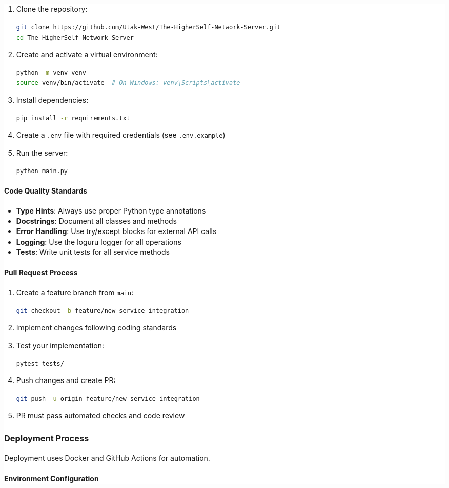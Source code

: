 1. Clone the repository:
   ```bash
   git clone https://github.com/Utak-West/The-HigherSelf-Network-Server.git
   cd The-HigherSelf-Network-Server
   ```

2. Create and activate a virtual environment:
   ```bash
   python -m venv venv
   source venv/bin/activate  # On Windows: venv\Scripts\activate
   ```

3. Install dependencies:
   ```bash
   pip install -r requirements.txt
   ```

4. Create a `.env` file with required credentials (see `.env.example`)

5. Run the server:
   ```bash
   python main.py
   ```

#### Code Quality Standards

- **Type Hints**: Always use proper Python type annotations
- **Docstrings**: Document all classes and methods
- **Error Handling**: Use try/except blocks for external API calls
- **Logging**: Use the loguru logger for all operations
- **Tests**: Write unit tests for all service methods

#### Pull Request Process

1. Create a feature branch from `main`:
   ```bash
   git checkout -b feature/new-service-integration
   ```

2. Implement changes following coding standards

3. Test your implementation:
   ```bash
   pytest tests/
   ```

4. Push changes and create PR:
   ```bash
   git push -u origin feature/new-service-integration
   ```

5. PR must pass automated checks and code review

### Deployment Process

Deployment uses Docker and GitHub Actions for automation.

#### Environment Configuration
